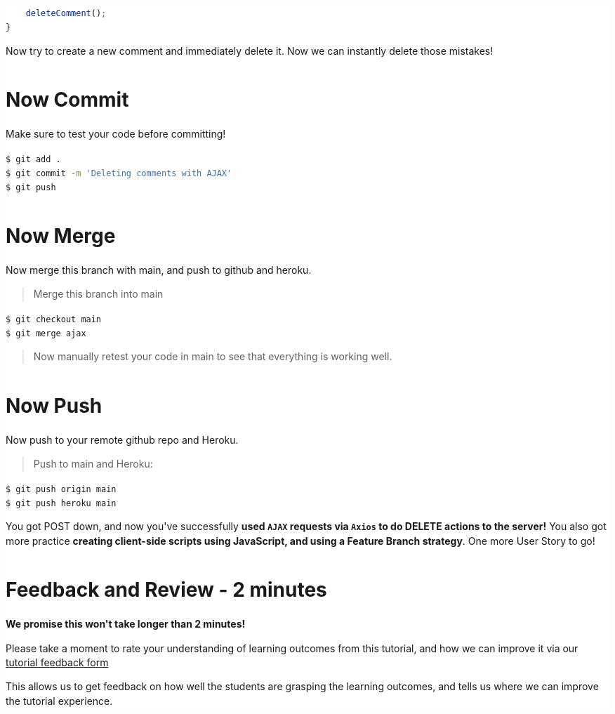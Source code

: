 ```js
    deleteComment();
}
```

Now try to create a new comment and immediately delete it. Now we can instantly delete those mistakes!

# Now Commit
Make sure to test your code before committing!

```bash
$ git add .
$ git commit -m 'Deleting comments with AJAX'
$ git push
```

# Now Merge

Now merge this branch with main, and push to github and heroku.

> Merge this branch into main

```bash
$ git checkout main
$ git merge ajax
```

> Now manually retest your code in main to see that everything is working well.

# Now Push

Now push to your remote github repo and Heroku.

> Push to main and Heroku:

```bash
$ git push origin main
$ git push heroku main
```

You got POST down, and now you've successfully **used `AJAX` requests via `Axios` to do DELETE actions to the server!** You also got more practice **creating client-side scripts using JavaScript, and using a Feature Branch strategy**. One more User Story to go!

# Feedback and Review - 2 minutes

**We promise this won't take longer than 2 minutes!**

Please take a moment to rate your understanding of learning outcomes from this tutorial, and how we can improve it via our [tutorial feedback form](https://goo.gl/forms/jAxU2lxXIWHh4AIq1)

This allows us to get feedback on how well the students are grasping the learning outcomes, and tells us where we can improve the tutorial experience.
